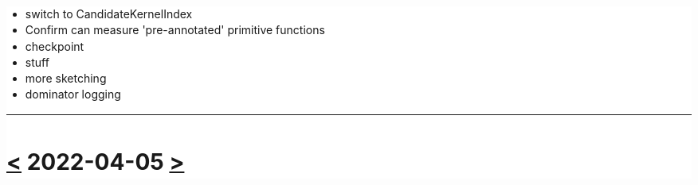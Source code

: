 - switch to CandidateKernelIndex
- Confirm can measure 'pre-annotated' primitive functions
- checkpoint
- stuff
- more sketching
- dominator logging

---

# [<](2022-04-04.md) 2022-04-05 [>](2022-04-06.md)

